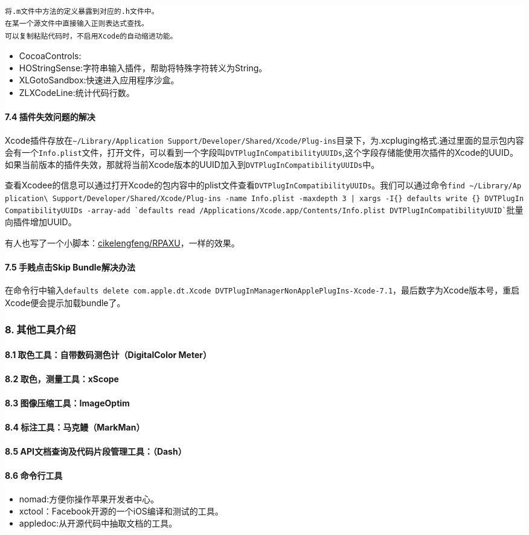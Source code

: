 	将.m文件中方法的定义暴露到对应的.h文件中。
	在某一个源文件中直接输入正则表达式查找。
	可以复制粘贴代码时，不启用Xcode的自动缩进功能。
- CocoaControls:
- HOStringSense:字符串输入插件，帮助将特殊字符转义为String。
- XLGotoSandbox:快速进入应用程序沙盒。
- ZLXCodeLine:统计代码行数。

#### 7.4 插件失效问题的解决
Xcode插件存放在`~/Library/Application Support/Developer/Shared/Xcode/Plug-ins`目录下，为.xcpluging格式.通过里面的显示包内容会有一个`Info.plist`文件，打开文件，可以看到一个字段叫`DVTPlugInCompatibilityUUIDs`,这个字段存储能使用次插件的Xcode的UUID。如果当前版本的插件失效，那就将当前Xcode版本的UUID加入到`DVTPlugInCompatibilityUUIDs`中。

查看Xcodee的信息可以通过打开Xcode的包内容中的plist文件查看`DVTPlugInCompatibilityUUIDs`。我们可以通过命令``` find ~/Library/Application\ Support/Developer/Shared/Xcode/Plug-ins -name Info.plist -maxdepth 3 | xargs -I{} defaults write {} DVTPlugInCompatibilityUUIDs -array-add `defaults read /Applications/Xcode.app/Contents/Info.plist DVTPlugInCompatibilityUUID` ```批量向插件增加UUID。

有人也写了一个小脚本：[cikelengfeng/RPAXU](https://github.com/cikelengfeng/RPAXU)，一样的效果。

#### 7.5 手贱点击Skip Bundle解决办法
在命令行中输入`defaults delete com.apple.dt.Xcode DVTPlugInManagerNonApplePlugIns-Xcode-7.1`，最后数字为Xcode版本号，重启Xcode便会提示加载bundle了。

### 8. 其他工具介绍

#### 8.1 取色工具：自带数码测色计（DigitalColor Meter）

#### 8.2 取色，测量工具：xScope

#### 8.3 图像压缩工具：ImageOptim

#### 8.4 标注工具：马克鳗（MarkMan）

#### 8.5 API文档查询及代码片段管理工具：（Dash）

#### 8.6 命令行工具

- nomad:方便你操作苹果开发者中心。
- xctool：Facebook开源的一个iOS编译和测试的工具。
- appledoc:从开源代码中抽取文档的工具。 
